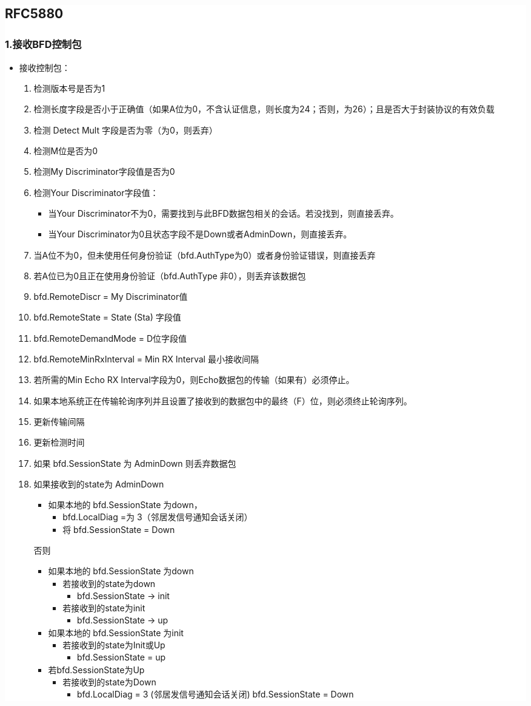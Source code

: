 












## RFC5880

### 1.接收BFD控制包

- 接收控制包：

  1. 检测版本号是否为1

  2. 检测长度字段是否小于正确值（如果A位为0，不含认证信息，则长度为24；否则，为26）；且是否大于封装协议的有效负载

  3. 检测 Detect Mult 字段是否为零（为0，则丢弃）

  4. 检测M位是否为0

  5. 检测My Discriminator字段值是否为0

  6. 检测Your Discriminator字段值：

     - 当Your Discriminator不为0，需要找到与此BFD数据包相关的会话。若没找到，则直接丢弃。

     - 当Your Discriminator为0且状态字段不是Down或者AdminDown，则直接丢弃。

  7. 当A位不为0，但未使用任何身份验证（bfd.AuthType为0）或者身份验证错误，则直接丢弃

  8. 若A位已为0且正在使用身份验证（bfd.AuthType 非0），则丢弃该数据包

  9. bfd.RemoteDiscr = My Discriminator值

  10. bfd.RemoteState = State (Sta) 字段值

  11. bfd.RemoteDemandMode = D位字段值

  12. bfd.RemoteMinRxInterval =  Min RX Interval 最小接收间隔

  13. 若所需的Min Echo RX Interval字段为0，则Echo数据包的传输（如果有）必须停止。

  14. 如果本地系统正在传输轮询序列并且设置了接收到的数据包中的最终（F）位，则必须终止轮询序列。

  15. 更新传输间隔

  16. 更新检测时间

  17. 如果 bfd.SessionState 为 AdminDown 则丢弃数据包

  18. 如果接收到的state为 AdminDown

      - 如果本地的 bfd.SessionState 为down，
        - bfd.LocalDiag =为 3（邻居发信号通知会话关闭）
        -  将 bfd.SessionState = Down

      否则

      - 如果本地的 bfd.SessionState 为down
        - 若接收到的state为down
          - bfd.SessionState -> init
        - 若接收到的state为init
          - bfd.SessionState -> up
      - 如果本地的 bfd.SessionState 为init
        - 若接收到的state为Init或Up
          - bfd.SessionState = up
      - 若bfd.SessionState为Up
        - 若接收到的state为Down
          - bfd.LocalDiag = 3 (邻居发信号通知会话关闭)
            bfd.SessionState = Down
